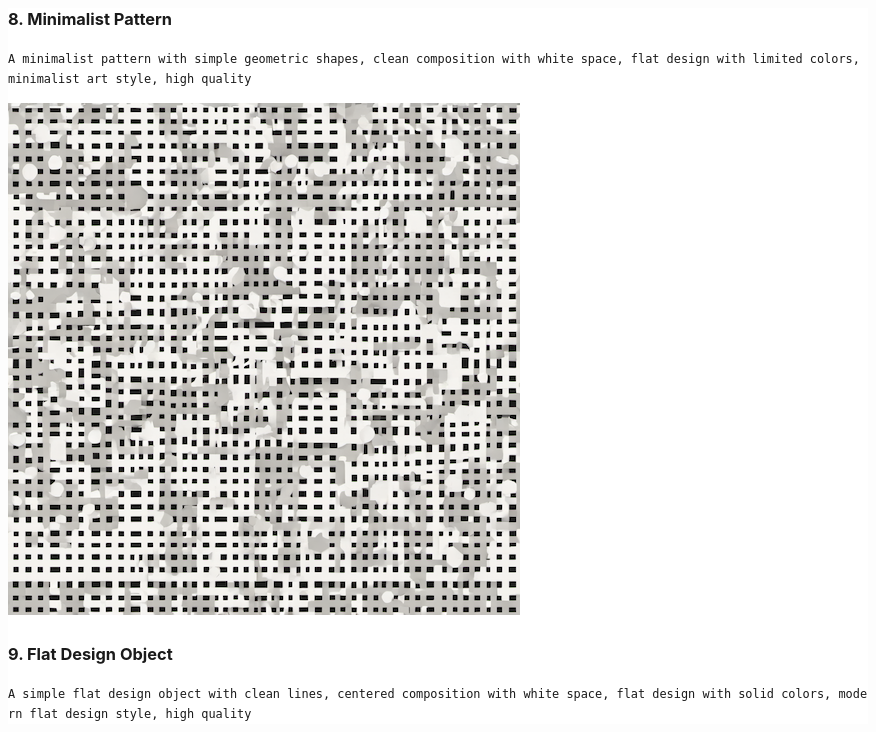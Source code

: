 ### 8. Minimalist Pattern

```text
A minimalist pattern with simple geometric shapes, clean composition with white space, flat design with limited colors, minimalist art style, high quality
```

![image](assets/minimalist_pattern.png)

### 9. Flat Design Object

```text
A simple flat design object with clean lines, centered composition with white space, flat design with solid colors, modern flat design style, high quality
```

